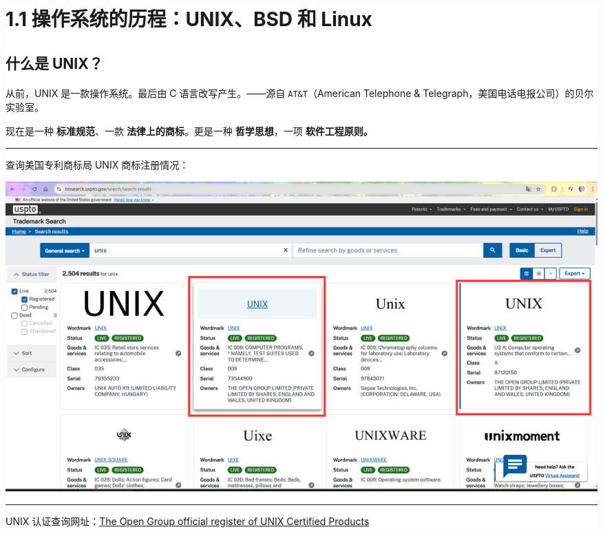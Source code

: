 # 1.1 操作系统的历程：UNIX、BSD 和 Linux

## 什么是 UNIX？

从前，UNIX 是一款操作系统。最后由 C 语言改写产生。——源自 `AT&T`（American Telephone & Telegraph，美国电话电报公司）的贝尔实验室。

现在是一种 **标准规范**、一款 **法律上的商标**。更是一种 **哲学思想**，一项 **软件工程原则。**

---

查询美国专利商标局 UNIX 商标注册情况：

![法律上的商标](../.gitbook/assets/usshangbiao.png)

---

UNIX 认证查询网址：[The Open Group official register of UNIX Certified Products](http://www.opengroup.org/openbrand/register)
